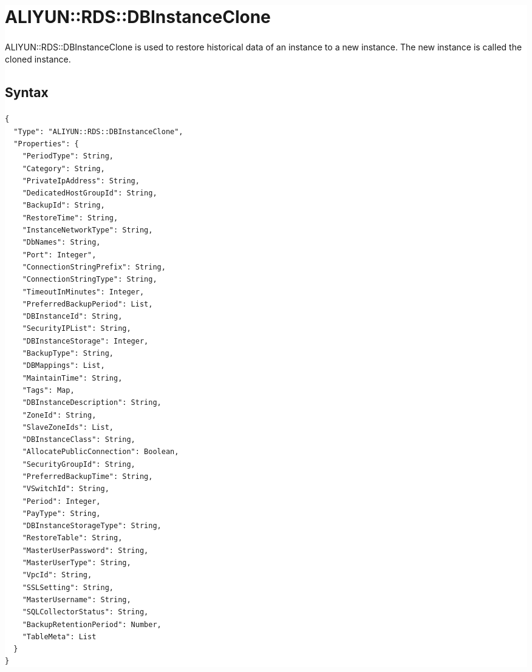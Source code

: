 # ALIYUN::RDS::DBInstanceClone

ALIYUN::RDS::DBInstanceClone is used to restore historical data of an instance to a new instance. The new instance is called the cloned instance.

## Syntax

```
{
  "Type": "ALIYUN::RDS::DBInstanceClone",
  "Properties": {
    "PeriodType": String,
    "Category": String,
    "PrivateIpAddress": String,
    "DedicatedHostGroupId": String,
    "BackupId": String,
    "RestoreTime": String,
    "InstanceNetworkType": String,
    "DbNames": String,
    "Port": Integer",
    "ConnectionStringPrefix": String,
    "ConnectionStringType": String,
    "TimeoutInMinutes": Integer,
    "PreferredBackupPeriod": List,
    "DBInstanceId": String,
    "SecurityIPList": String,
    "DBInstanceStorage": Integer,
    "BackupType": String,
    "DBMappings": List,
    "MaintainTime": String,
    "Tags": Map,
    "DBInstanceDescription": String,
    "ZoneId": String,
    "SlaveZoneIds": List,
    "DBInstanceClass": String,
    "AllocatePublicConnection": Boolean,
    "SecurityGroupId": String,
    "PreferredBackupTime": String,
    "VSwitchId": String,
    "Period": Integer,
    "PayType": String,
    "DBInstanceStorageType": String,
    "RestoreTable": String,
    "MasterUserPassword": String,
    "MasterUserType": String,
    "VpcId": String,
    "SSLSetting": String,
    "MasterUsername": String,
    "SQLCollectorStatus": String,
    "BackupRetentionPeriod": Number,
    "TableMeta": List
  }
}
```
